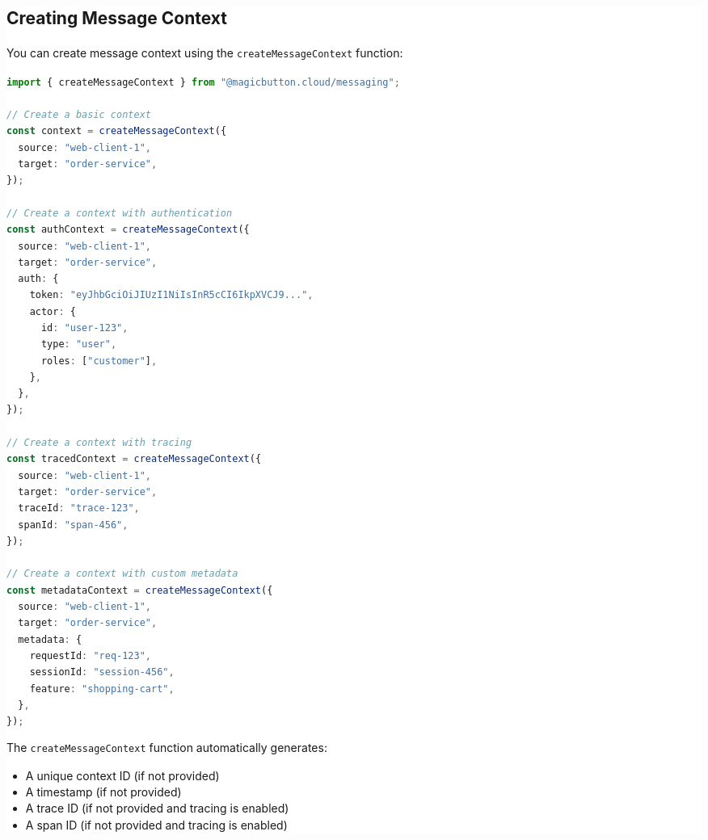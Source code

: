## Creating Message Context

You can create message context using the `createMessageContext` function:

```typescript
import { createMessageContext } from "@magicbutton.cloud/messaging";

// Create a basic context
const context = createMessageContext({
  source: "web-client-1",
  target: "order-service",
});

// Create a context with authentication
const authContext = createMessageContext({
  source: "web-client-1",
  target: "order-service",
  auth: {
    token: "eyJhbGciOiJIUzI1NiIsInR5cCI6IkpXVCJ9...",
    actor: {
      id: "user-123",
      type: "user",
      roles: ["customer"],
    },
  },
});

// Create a context with tracing
const tracedContext = createMessageContext({
  source: "web-client-1",
  target: "order-service",
  traceId: "trace-123",
  spanId: "span-456",
});

// Create a context with custom metadata
const metadataContext = createMessageContext({
  source: "web-client-1",
  target: "order-service",
  metadata: {
    requestId: "req-123",
    sessionId: "session-456",
    feature: "shopping-cart",
  },
});
```

The `createMessageContext` function automatically generates:
- A unique context ID (if not provided)
- A timestamp (if not provided)
- A trace ID (if not provided and tracing is enabled)
- A span ID (if not provided and tracing is enabled)
